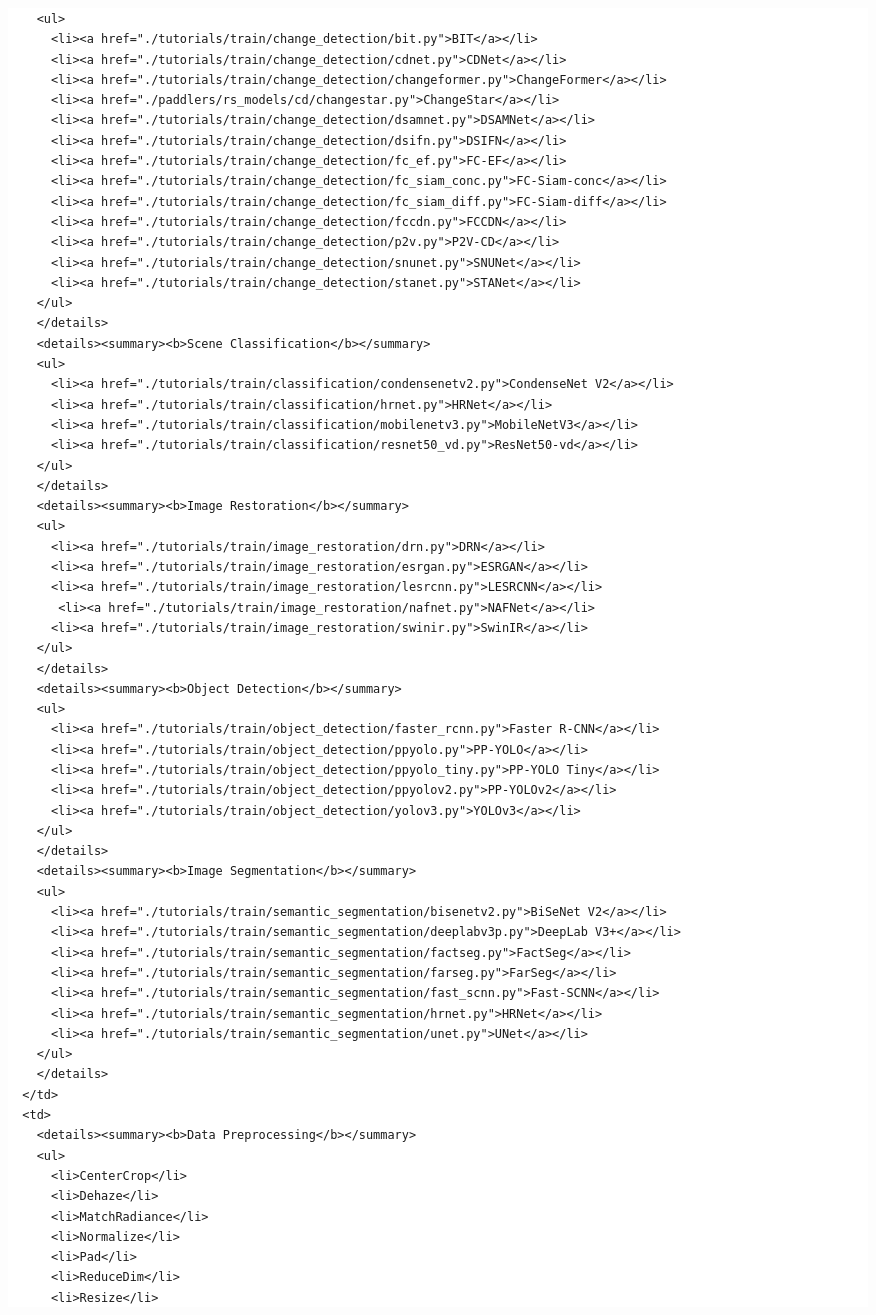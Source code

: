         <ul>
          <li><a href="./tutorials/train/change_detection/bit.py">BIT</a></li>
          <li><a href="./tutorials/train/change_detection/cdnet.py">CDNet</a></li>
          <li><a href="./tutorials/train/change_detection/changeformer.py">ChangeFormer</a></li>
          <li><a href="./paddlers/rs_models/cd/changestar.py">ChangeStar</a></li>
          <li><a href="./tutorials/train/change_detection/dsamnet.py">DSAMNet</a></li>
          <li><a href="./tutorials/train/change_detection/dsifn.py">DSIFN</a></li>
          <li><a href="./tutorials/train/change_detection/fc_ef.py">FC-EF</a></li>
          <li><a href="./tutorials/train/change_detection/fc_siam_conc.py">FC-Siam-conc</a></li>
          <li><a href="./tutorials/train/change_detection/fc_siam_diff.py">FC-Siam-diff</a></li>
          <li><a href="./tutorials/train/change_detection/fccdn.py">FCCDN</a></li>
          <li><a href="./tutorials/train/change_detection/p2v.py">P2V-CD</a></li>
          <li><a href="./tutorials/train/change_detection/snunet.py">SNUNet</a></li>
          <li><a href="./tutorials/train/change_detection/stanet.py">STANet</a></li>
        </ul>
        </details>
        <details><summary><b>Scene Classification</b></summary>
        <ul>
          <li><a href="./tutorials/train/classification/condensenetv2.py">CondenseNet V2</a></li>
          <li><a href="./tutorials/train/classification/hrnet.py">HRNet</a></li>
          <li><a href="./tutorials/train/classification/mobilenetv3.py">MobileNetV3</a></li>
          <li><a href="./tutorials/train/classification/resnet50_vd.py">ResNet50-vd</a></li>
        </ul>
        </details>
        <details><summary><b>Image Restoration</b></summary>
        <ul>
          <li><a href="./tutorials/train/image_restoration/drn.py">DRN</a></li>
          <li><a href="./tutorials/train/image_restoration/esrgan.py">ESRGAN</a></li>
          <li><a href="./tutorials/train/image_restoration/lesrcnn.py">LESRCNN</a></li>
           <li><a href="./tutorials/train/image_restoration/nafnet.py">NAFNet</a></li>
          <li><a href="./tutorials/train/image_restoration/swinir.py">SwinIR</a></li>
        </ul>
        </details>
        <details><summary><b>Object Detection</b></summary>
        <ul>
          <li><a href="./tutorials/train/object_detection/faster_rcnn.py">Faster R-CNN</a></li>
          <li><a href="./tutorials/train/object_detection/ppyolo.py">PP-YOLO</a></li>
          <li><a href="./tutorials/train/object_detection/ppyolo_tiny.py">PP-YOLO Tiny</a></li>
          <li><a href="./tutorials/train/object_detection/ppyolov2.py">PP-YOLOv2</a></li>
          <li><a href="./tutorials/train/object_detection/yolov3.py">YOLOv3</a></li>
        </ul>
        </details>
        <details><summary><b>Image Segmentation</b></summary>
        <ul>
          <li><a href="./tutorials/train/semantic_segmentation/bisenetv2.py">BiSeNet V2</a></li>
          <li><a href="./tutorials/train/semantic_segmentation/deeplabv3p.py">DeepLab V3+</a></li>
          <li><a href="./tutorials/train/semantic_segmentation/factseg.py">FactSeg</a></li>
          <li><a href="./tutorials/train/semantic_segmentation/farseg.py">FarSeg</a></li>
          <li><a href="./tutorials/train/semantic_segmentation/fast_scnn.py">Fast-SCNN</a></li>
          <li><a href="./tutorials/train/semantic_segmentation/hrnet.py">HRNet</a></li>
          <li><a href="./tutorials/train/semantic_segmentation/unet.py">UNet</a></li>
        </ul>
        </details>
      </td>
      <td>
        <details><summary><b>Data Preprocessing</b></summary>
        <ul>
          <li>CenterCrop</li>
          <li>Dehaze</li>
          <li>MatchRadiance</li>
          <li>Normalize</li>
          <li>Pad</li>
          <li>ReduceDim</li>
          <li>Resize</li>